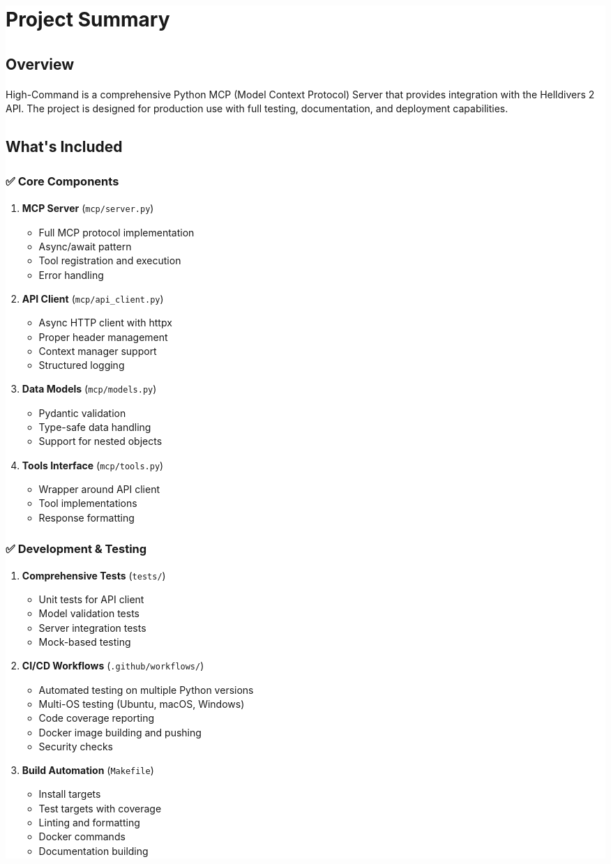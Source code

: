 # Project Summary

## Overview

High-Command is a comprehensive Python MCP (Model Context Protocol) Server that provides integration with the Helldivers 2 API. The project is designed for production use with full testing, documentation, and deployment capabilities.

## What's Included

### ✅ Core Components

1. **MCP Server** (`mcp/server.py`)
   - Full MCP protocol implementation
   - Async/await pattern
   - Tool registration and execution
   - Error handling

2. **API Client** (`mcp/api_client.py`)
   - Async HTTP client with httpx
   - Proper header management
   - Context manager support
   - Structured logging

3. **Data Models** (`mcp/models.py`)
   - Pydantic validation
   - Type-safe data handling
   - Support for nested objects

4. **Tools Interface** (`mcp/tools.py`)
   - Wrapper around API client
   - Tool implementations
   - Response formatting

### ✅ Development & Testing

1. **Comprehensive Tests** (`tests/`)
   - Unit tests for API client
   - Model validation tests
   - Server integration tests
   - Mock-based testing

2. **CI/CD Workflows** (`.github/workflows/`)
   - Automated testing on multiple Python versions
   - Multi-OS testing (Ubuntu, macOS, Windows)
   - Code coverage reporting
   - Docker image building and pushing
   - Security checks

3. **Build Automation** (`Makefile`)
   - Install targets
   - Test targets with coverage
   - Linting and formatting
   - Docker commands
   - Documentation building
